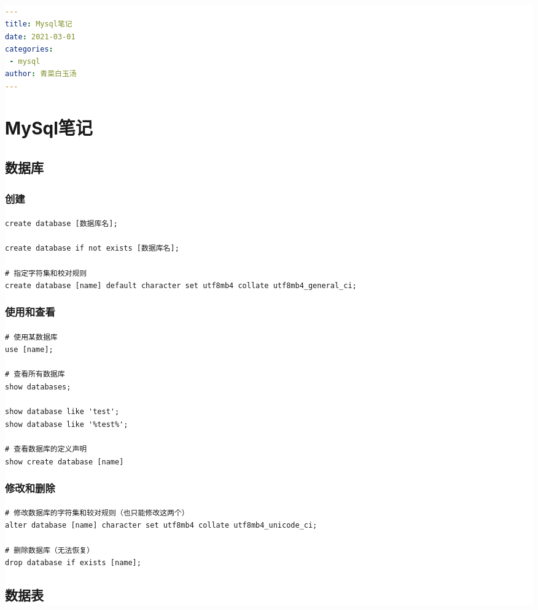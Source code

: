```yaml
---
title: Mysql笔记
date: 2021-03-01
categories:
 - mysql
author: 青菜白玉汤
---
```

# MySql笔记

## 数据库

### 创建

```mysql
create database [数据库名];

create database if not exists [数据库名];

# 指定字符集和校对规则
create database [name] default character set utf8mb4 collate utf8mb4_general_ci;
```

### 使用和查看

```mysql
# 使用某数据库
use [name];

# 查看所有数据库
show databases;

show database like 'test';
show database like '%test%';

# 查看数据库的定义声明
show create database [name]
```

### 修改和删除

```mysql
# 修改数据库的字符集和较对规则（也只能修改这两个）
alter database [name] character set utf8mb4 collate utf8mb4_unicode_ci;

# 删除数据库（无法恢复）
drop database if exists [name];
```

## 数据表
